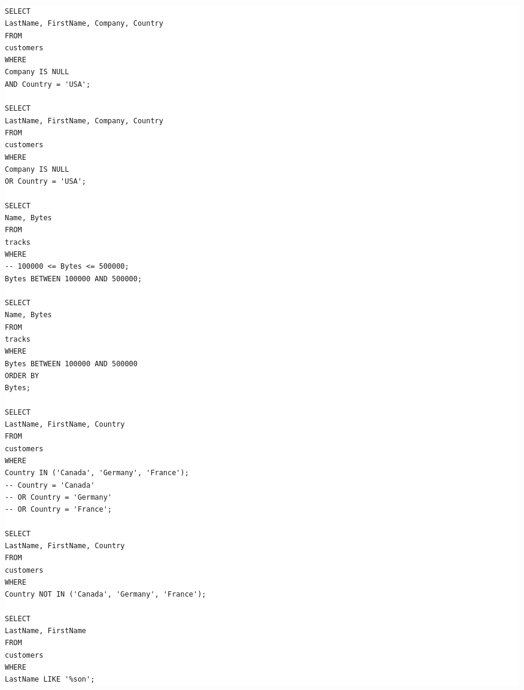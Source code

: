     SELECT
    LastName, FirstName, Company, Country
    FROM
    customers
    WHERE
    Company IS NULL 
    AND Country = 'USA';

    SELECT
    LastName, FirstName, Company, Country
    FROM
    customers
    WHERE
    Company IS NULL 
    OR Country = 'USA';

    SELECT
    Name, Bytes
    FROM
    tracks
    WHERE
    -- 100000 <= Bytes <= 500000;
    Bytes BETWEEN 100000 AND 500000;

    SELECT
    Name, Bytes
    FROM
    tracks
    WHERE
    Bytes BETWEEN 100000 AND 500000
    ORDER BY
    Bytes;

    SELECT
    LastName, FirstName, Country
    FROM 
    customers
    WHERE
    Country IN ('Canada', 'Germany', 'France');
    -- Country = 'Canada'
    -- OR Country = 'Germany'
    -- OR Country = 'France';

    SELECT
    LastName, FirstName, Country
    FROM 
    customers
    WHERE
    Country NOT IN ('Canada', 'Germany', 'France');

    SELECT
    LastName, FirstName
    FROM
    customers
    WHERE
    LastName LIKE '%son';
